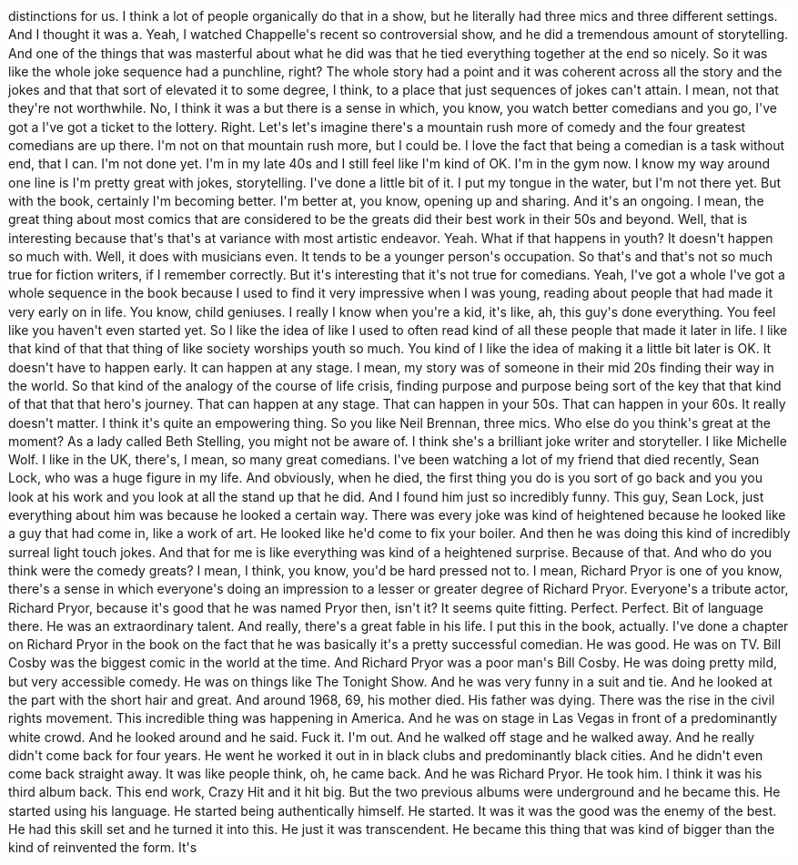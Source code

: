distinctions for us. I think a lot of people organically do that in a show, but he literally had three mics and three different settings. And I thought it was a. Yeah, I watched Chappelle's recent so controversial show, and he did a tremendous amount of storytelling. And one of the things that was masterful about what he did was that he tied everything together at the end so nicely. So it was like the whole joke sequence had a punchline, right? The whole story had a point and it was coherent across all the story and the jokes and that that sort of elevated it to some degree, I think, to a place that just sequences of jokes can't attain. I mean, not that they're not worthwhile. No, I think it was a but there is a sense in which, you know, you watch better comedians and you go, I've got a I've got a ticket to the lottery. Right. Let's let's imagine there's a mountain rush more of comedy and the four greatest comedians are up there. I'm not on that mountain rush more, but I could be. I love the fact that being a comedian is a task without end, that I can. I'm not done yet. I'm in my late 40s and I still feel like I'm kind of OK. I'm in the gym now. I know my way around one line is I'm pretty great with jokes, storytelling. I've done a little bit of it. I put my tongue in the water, but I'm not there yet. But with the book, certainly I'm becoming better. I'm better at, you know, opening up and sharing. And it's an ongoing. I mean, the great thing about most comics that are considered to be the greats did their best work in their 50s and beyond. Well, that is interesting because that's that's at variance with most artistic endeavor. Yeah. What if that happens in youth? It doesn't happen so much with. Well, it does with musicians even. It tends to be a younger person's occupation. So that's and that's not so much true for fiction writers, if I remember correctly. But it's interesting that it's not true for comedians. Yeah, I've got a whole I've got a whole sequence in the book because I used to find it very impressive when I was young, reading about people that had made it very early on in life. You know, child geniuses. I really I know when you're a kid, it's like, ah, this guy's done everything. You feel like you haven't even started yet. So I like the idea of like I used to often read kind of all these people that made it later in life. I like that kind of that that thing of like society worships youth so much. You kind of I like the idea of making it a little bit later is OK. It doesn't have to happen early. It can happen at any stage. I mean, my story was of someone in their mid 20s finding their way in the world. So that kind of the analogy of the course of life crisis, finding purpose and purpose being sort of the key that that kind of that that that hero's journey. That can happen at any stage. That can happen in your 50s. That can happen in your 60s. It really doesn't matter. I think it's quite an empowering thing. So you like Neil Brennan, three mics. Who else do you think's great at the moment? As a lady called Beth Stelling, you might not be aware of. I think she's a brilliant joke writer and storyteller. I like Michelle Wolf. I like in the UK, there's, I mean, so many great comedians. I've been watching a lot of my friend that died recently, Sean Lock, who was a huge figure in my life. And obviously, when he died, the first thing you do is you sort of go back and you you look at his work and you look at all the stand up that he did. And I found him just so incredibly funny. This guy, Sean Lock, just everything about him was because he looked a certain way. There was every joke was kind of heightened because he looked like a guy that had come in, like a work of art. He looked like he'd come to fix your boiler. And then he was doing this kind of incredibly surreal light touch jokes. And that for me is like everything was kind of a heightened surprise. Because of that. And who do you think were the comedy greats? I mean, I think, you know, you'd be hard pressed not to. I mean, Richard Pryor is one of you know, there's a sense in which everyone's doing an impression to a lesser or greater degree of Richard Pryor. Everyone's a tribute actor, Richard Pryor, because it's good that he was named Pryor then, isn't it? It seems quite fitting. Perfect. Perfect. Bit of language there. He was an extraordinary talent. And really, there's a great fable in his life. I put this in the book, actually. I've done a chapter on Richard Pryor in the book on the fact that he was basically it's a pretty successful comedian. He was good. He was on TV. Bill Cosby was the biggest comic in the world at the time. And Richard Pryor was a poor man's Bill Cosby. He was doing pretty mild, but very accessible comedy. He was on things like The Tonight Show. And he was very funny in a suit and tie. And he looked at the part with the short hair and great. And around 1968, 69, his mother died. His father was dying. There was the rise in the civil rights movement. This incredible thing was happening in America. And he was on stage in Las Vegas in front of a predominantly white crowd. And he looked around and he said. Fuck it. I'm out. And he walked off stage and he walked away. And he really didn't come back for four years. He went he worked it out in in black clubs and predominantly black cities. And he didn't even come back straight away. It was like people think, oh, he came back. And he was Richard Pryor. He took him. I think it was his third album back. This end work, Crazy Hit and it hit big. But the two previous albums were underground and he became this. He started using his language. He started being authentically himself. He started. It was it was the good was the enemy of the best. He had this skill set and he turned it into this. He just it was transcendent. He became this thing that was kind of bigger than the kind of reinvented the form. It's